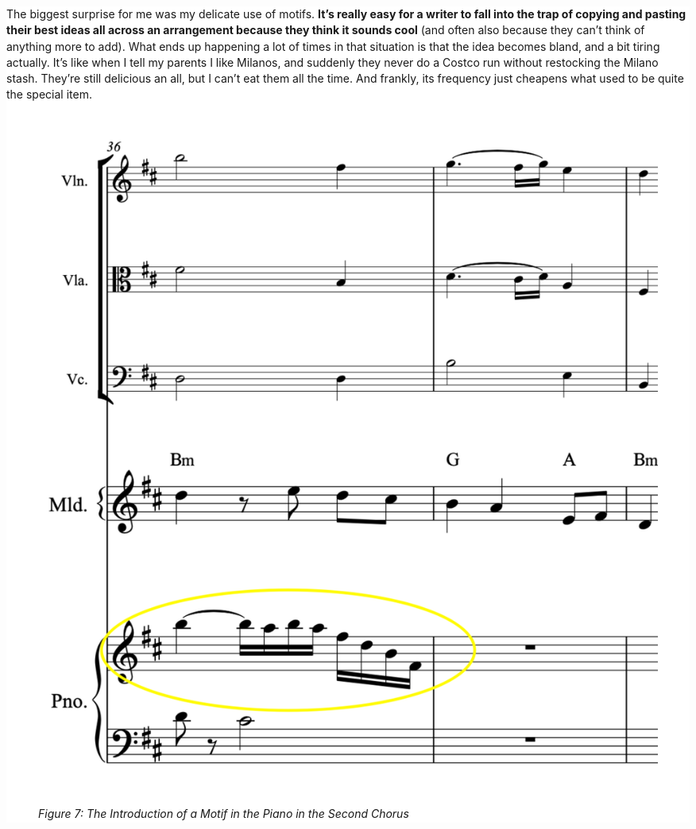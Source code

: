 The biggest surprise for me was my delicate use of motifs.  **It’s really easy for a writer to fall into the trap of copying and pasting their best ideas all across an arrangement because they think it sounds cool** (and often also because they can’t think of anything more to add).  What ends up happening a lot of times in that situation is that the idea becomes bland, and a bit tiring actually.  It’s like when I tell my parents I like Milanos, and suddenly they never do a Costco run without restocking the Milano stash.  They’re still delicious an all, but I can’t eat them all the time.  And frankly, its frequency just cheapens what used to be quite the special item.

<figure class="align-center">
    <img src="/images/2020/04/19/figure-7-the-introduction-of-a-motif-in-the-piano-in-the-second-chorus.png" alt="">
    <figcaption><i>Figure 7: The Introduction of a Motif in the Piano in the Second Chorus</i></figcaption>
</figure>
